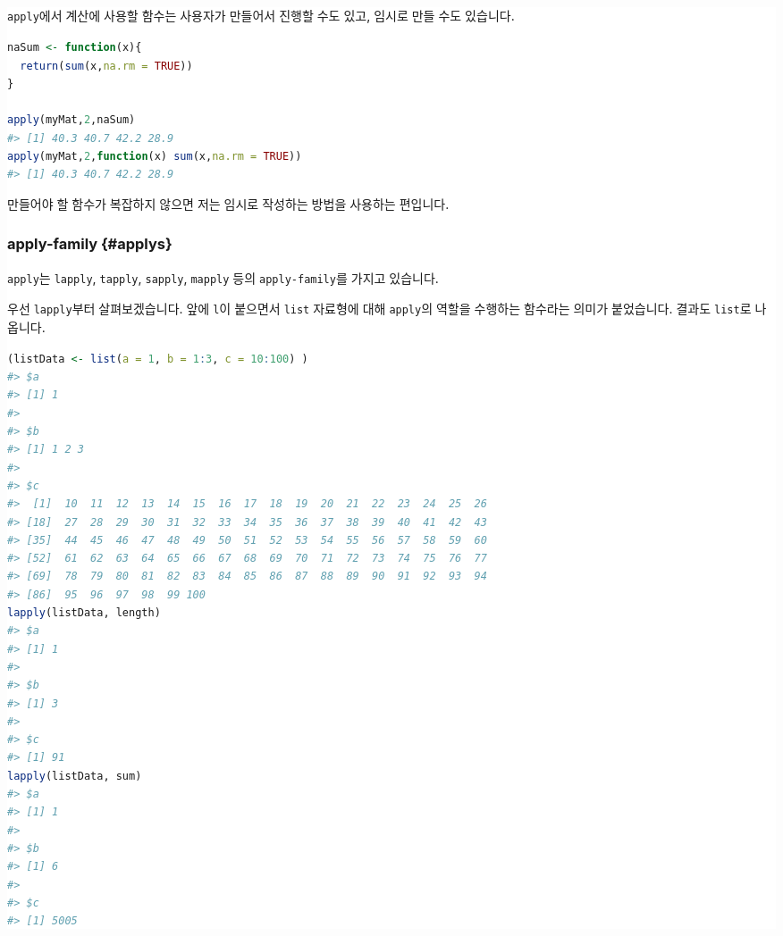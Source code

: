 `apply`에서 계산에 사용할 함수는 사용자가 만들어서 진행할 수도 있고, 임시로 만들 수도 있습니다.

```r
naSum <- function(x){
  return(sum(x,na.rm = TRUE))
}

apply(myMat,2,naSum)
#> [1] 40.3 40.7 42.2 28.9
apply(myMat,2,function(x) sum(x,na.rm = TRUE))
#> [1] 40.3 40.7 42.2 28.9
```

만들어야 할 함수가 복잡하지 않으면 저는 임시로 작성하는 방법을 사용하는 편입니다.

### apply-family {#applys}

`apply`는 `lapply`, `tapply`, `sapply`, `mapply` 등의 `apply-family`를 가지고 있습니다. 

우선 `lapply`부터 살펴보겠습니다. 앞에 `l`이 붙으면서 `list` 자료형에 대해 `apply`의 역할을 수행하는 함수라는 의미가 붙었습니다. 결과도 `list`로 나옵니다.

```r
(listData <- list(a = 1, b = 1:3, c = 10:100) )
#> $a
#> [1] 1
#> 
#> $b
#> [1] 1 2 3
#> 
#> $c
#>  [1]  10  11  12  13  14  15  16  17  18  19  20  21  22  23  24  25  26
#> [18]  27  28  29  30  31  32  33  34  35  36  37  38  39  40  41  42  43
#> [35]  44  45  46  47  48  49  50  51  52  53  54  55  56  57  58  59  60
#> [52]  61  62  63  64  65  66  67  68  69  70  71  72  73  74  75  76  77
#> [69]  78  79  80  81  82  83  84  85  86  87  88  89  90  91  92  93  94
#> [86]  95  96  97  98  99 100
lapply(listData, length) 
#> $a
#> [1] 1
#> 
#> $b
#> [1] 3
#> 
#> $c
#> [1] 91
lapply(listData, sum)
#> $a
#> [1] 1
#> 
#> $b
#> [1] 6
#> 
#> $c
#> [1] 5005
```


[401]: https://github.com/forkonlp/N2H4/blob/master/R/getContent.R
[402]: https://github.com/forkonlp/N2H4/wiki/%EC%82%AC%EC%9A%A9-%EC%98%88%EC%8B%9C
[403]: https://www.facebook.com/groups/krstudy/permalink/767170710123870/
[404]: https://nsaunders.wordpress.com/2010/08/20/a-brief-introduction-to-apply-in-r/